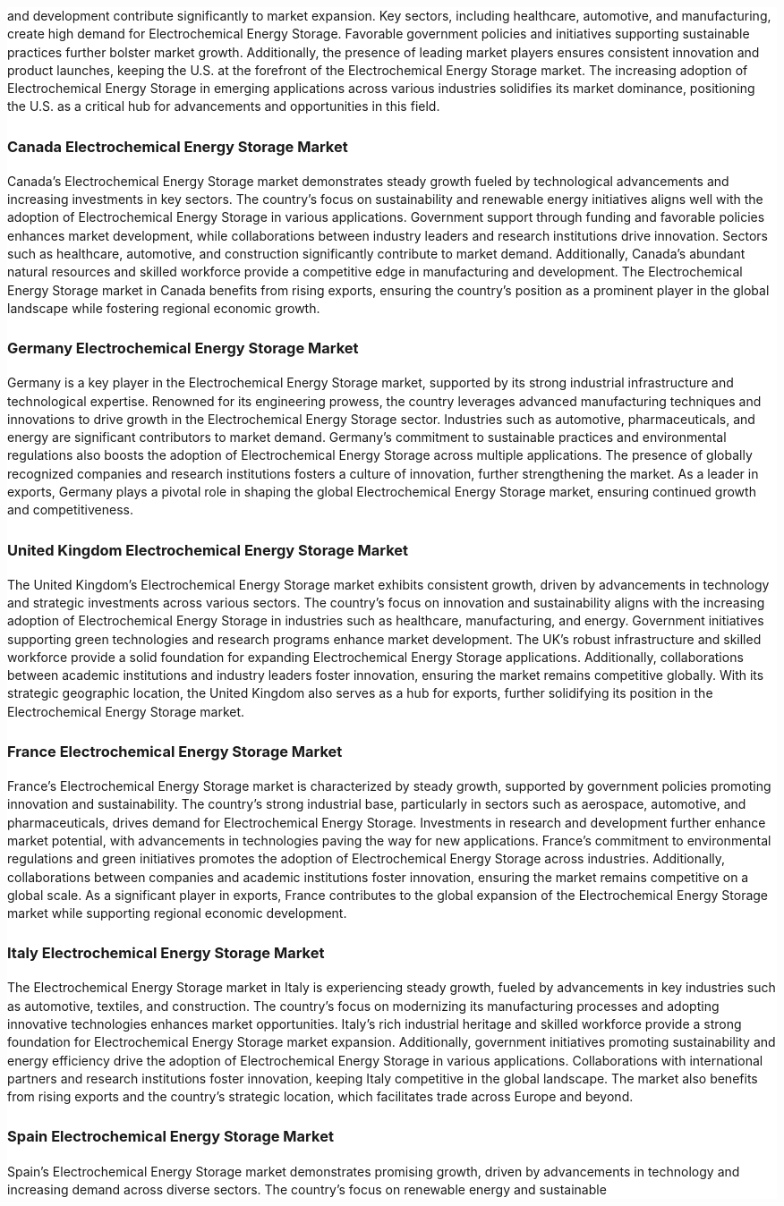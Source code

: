 and development contribute significantly to market expansion. Key sectors, including healthcare, automotive, and manufacturing, create high demand for Electrochemical Energy Storage. Favorable government policies and initiatives supporting sustainable practices further bolster market growth. Additionally, the presence of leading market players ensures consistent innovation and product launches, keeping the U.S. at the forefront of the Electrochemical Energy Storage market. The increasing adoption of Electrochemical Energy Storage in emerging applications across various industries solidifies its market dominance, positioning the U.S. as a critical hub for advancements and opportunities in this field.</p><h3>Canada Electrochemical Energy Storage Market</h3><p>Canada&rsquo;s Electrochemical Energy Storage market demonstrates steady growth fueled by technological advancements and increasing investments in key sectors. The country&rsquo;s focus on sustainability and renewable energy initiatives aligns well with the adoption of Electrochemical Energy Storage in various applications. Government support through funding and favorable policies enhances market development, while collaborations between industry leaders and research institutions drive innovation. Sectors such as healthcare, automotive, and construction significantly contribute to market demand. Additionally, Canada&rsquo;s abundant natural resources and skilled workforce provide a competitive edge in manufacturing and development. The Electrochemical Energy Storage market in Canada benefits from rising exports, ensuring the country&rsquo;s position as a prominent player in the global landscape while fostering regional economic growth.</p><h3>Germany Electrochemical Energy Storage Market</h3><p>Germany is a key player in the Electrochemical Energy Storage market, supported by its strong industrial infrastructure and technological expertise. Renowned for its engineering prowess, the country leverages advanced manufacturing techniques and innovations to drive growth in the Electrochemical Energy Storage sector. Industries such as automotive, pharmaceuticals, and energy are significant contributors to market demand. Germany&rsquo;s commitment to sustainable practices and environmental regulations also boosts the adoption of Electrochemical Energy Storage across multiple applications. The presence of globally recognized companies and research institutions fosters a culture of innovation, further strengthening the market. As a leader in exports, Germany plays a pivotal role in shaping the global Electrochemical Energy Storage market, ensuring continued growth and competitiveness.</p><h3>United Kingdom Electrochemical Energy Storage Market</h3><p>The United Kingdom&rsquo;s Electrochemical Energy Storage market exhibits consistent growth, driven by advancements in technology and strategic investments across various sectors. The country&rsquo;s focus on innovation and sustainability aligns with the increasing adoption of Electrochemical Energy Storage in industries such as healthcare, manufacturing, and energy. Government initiatives supporting green technologies and research programs enhance market development. The UK&rsquo;s robust infrastructure and skilled workforce provide a solid foundation for expanding Electrochemical Energy Storage applications. Additionally, collaborations between academic institutions and industry leaders foster innovation, ensuring the market remains competitive globally. With its strategic geographic location, the United Kingdom also serves as a hub for exports, further solidifying its position in the Electrochemical Energy Storage market.</p><h3>France Electrochemical Energy Storage Market</h3><p>France&rsquo;s Electrochemical Energy Storage market is characterized by steady growth, supported by government policies promoting innovation and sustainability. The country&rsquo;s strong industrial base, particularly in sectors such as aerospace, automotive, and pharmaceuticals, drives demand for Electrochemical Energy Storage. Investments in research and development further enhance market potential, with advancements in technologies paving the way for new applications. France&rsquo;s commitment to environmental regulations and green initiatives promotes the adoption of Electrochemical Energy Storage across industries. Additionally, collaborations between companies and academic institutions foster innovation, ensuring the market remains competitive on a global scale. As a significant player in exports, France contributes to the global expansion of the Electrochemical Energy Storage market while supporting regional economic development.</p><h3>Italy Electrochemical Energy Storage Market</h3><p>The Electrochemical Energy Storage market in Italy is experiencing steady growth, fueled by advancements in key industries such as automotive, textiles, and construction. The country&rsquo;s focus on modernizing its manufacturing processes and adopting innovative technologies enhances market opportunities. Italy&rsquo;s rich industrial heritage and skilled workforce provide a strong foundation for Electrochemical Energy Storage market expansion. Additionally, government initiatives promoting sustainability and energy efficiency drive the adoption of Electrochemical Energy Storage in various applications. Collaborations with international partners and research institutions foster innovation, keeping Italy competitive in the global landscape. The market also benefits from rising exports and the country&rsquo;s strategic location, which facilitates trade across Europe and beyond.</p><h3>Spain Electrochemical Energy Storage Market</h3><p>Spain&rsquo;s Electrochemical Energy Storage market demonstrates promising growth, driven by advancements in technology and increasing demand across diverse sectors. The country&rsquo;s focus on renewable energy and sustainable